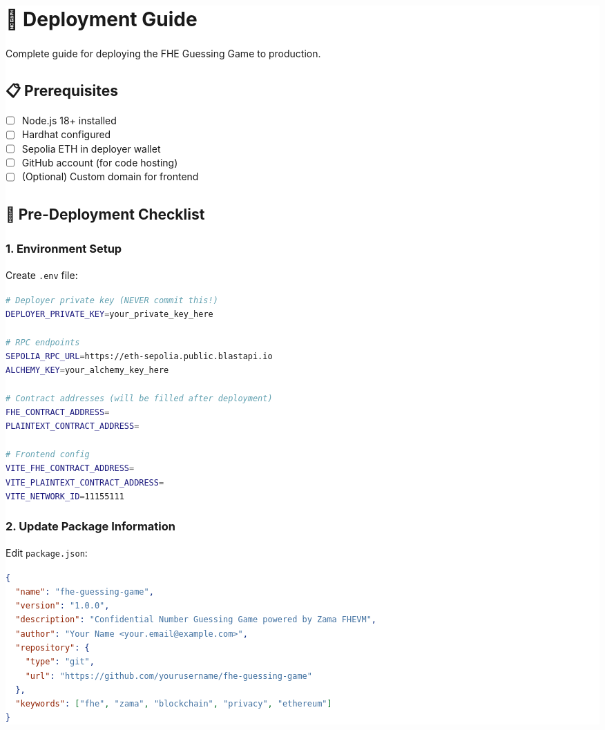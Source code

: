 # 🚀 Deployment Guide

Complete guide for deploying the FHE Guessing Game to production.

## 📋 Prerequisites

- [ ] Node.js 18+ installed
- [ ] Hardhat configured
- [ ] Sepolia ETH in deployer wallet
- [ ] GitHub account (for code hosting)
- [ ] (Optional) Custom domain for frontend

## 🔧 Pre-Deployment Checklist

### 1. Environment Setup

Create `.env` file:

```bash
# Deployer private key (NEVER commit this!)
DEPLOYER_PRIVATE_KEY=your_private_key_here

# RPC endpoints
SEPOLIA_RPC_URL=https://eth-sepolia.public.blastapi.io
ALCHEMY_KEY=your_alchemy_key_here

# Contract addresses (will be filled after deployment)
FHE_CONTRACT_ADDRESS=
PLAINTEXT_CONTRACT_ADDRESS=

# Frontend config
VITE_FHE_CONTRACT_ADDRESS=
VITE_PLAINTEXT_CONTRACT_ADDRESS=
VITE_NETWORK_ID=11155111
```

### 2. Update Package Information

Edit `package.json`:

```json
{
  "name": "fhe-guessing-game",
  "version": "1.0.0",
  "description": "Confidential Number Guessing Game powered by Zama FHEVM",
  "author": "Your Name <your.email@example.com>",
  "repository": {
    "type": "git",
    "url": "https://github.com/yourusername/fhe-guessing-game"
  },
  "keywords": ["fhe", "zama", "blockchain", "privacy", "ethereum"]
}
```
